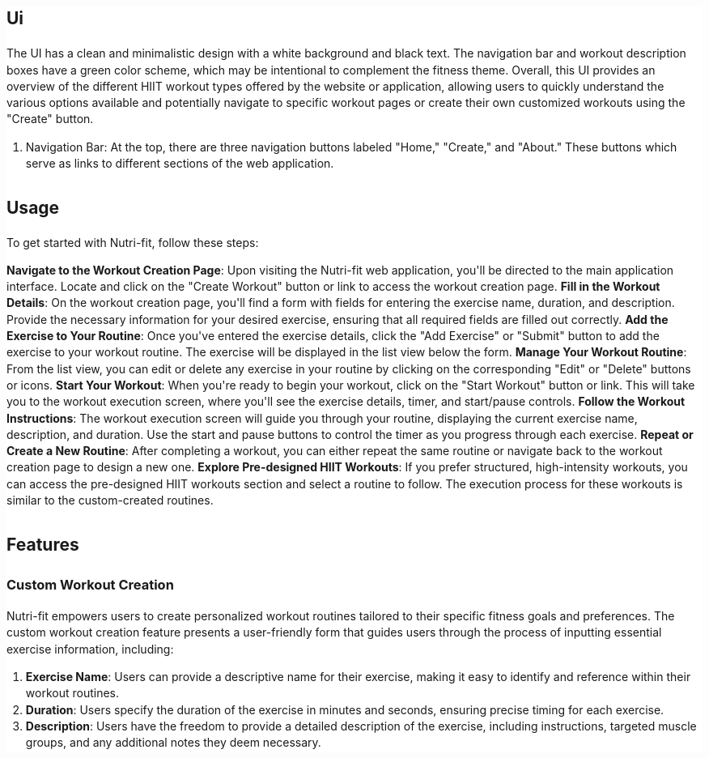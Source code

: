
## Ui

The UI has a clean and minimalistic design with a white background and black text. The navigation bar and workout description boxes have a green color scheme, which may be intentional to complement the fitness theme.
Overall, this UI provides an overview of the different HIIT workout types offered by the website or application, allowing users to quickly understand the various options available and potentially navigate to specific workout pages or create their own customized workouts using the "Create" button.
1. Navigation Bar: At the top, there are three navigation buttons labeled "Home," "Create," and "About." These buttons which serve as links to different sections of the web application.



## Usage
To get started with Nutri-fit, follow these steps:

**Navigate to the Workout Creation Page**: Upon visiting the Nutri-fit web application, you'll be directed to the main application interface. Locate and click on the "Create Workout" button or link to access the workout creation page.
**Fill in the Workout Details**: On the workout creation page, you'll find a form with fields for entering the exercise name, duration, and description. Provide the necessary information for your desired exercise, ensuring that all required fields are filled out correctly.
**Add the Exercise to Your Routine**: Once you've entered the exercise details, click the "Add Exercise" or "Submit" button to add the exercise to your workout routine. The exercise will be displayed in the list view below the form.
**Manage Your Workout Routine**: From the list view, you can edit or delete any exercise in your routine by clicking on the corresponding "Edit" or "Delete" buttons or icons.
**Start Your Workout**: When you're ready to begin your workout, click on the "Start Workout" button or link. This will take you to the workout execution screen, where you'll see the exercise details, timer, and start/pause controls.
**Follow the Workout Instructions**: The workout execution screen will guide you through your routine, displaying the current exercise name, description, and duration. Use the start and pause buttons to control the timer as you progress through each exercise.
**Repeat or Create a New Routine**: After completing a workout, you can either repeat the same routine or navigate back to the workout creation page to design a new one.
**Explore Pre-designed HIIT Workouts**: If you prefer structured, high-intensity workouts, you can access the pre-designed HIIT workouts section and select a routine to follow. The execution process for these workouts is similar to the custom-created routines.


## Features

### Custom Workout Creation

Nutri-fit empowers users to create personalized workout routines tailored to their specific fitness goals and preferences. The custom workout creation feature presents a user-friendly form that guides users through the process of inputting essential exercise information, including:

1. **Exercise Name**: Users can provide a descriptive name for their exercise, making it easy to identify and reference within their workout routines.
2. **Duration**: Users specify the duration of the exercise in minutes and seconds, ensuring precise timing for each exercise.
3. **Description**: Users have the freedom to provide a detailed description of the exercise, including instructions, targeted muscle groups, and any additional notes they deem necessary.
